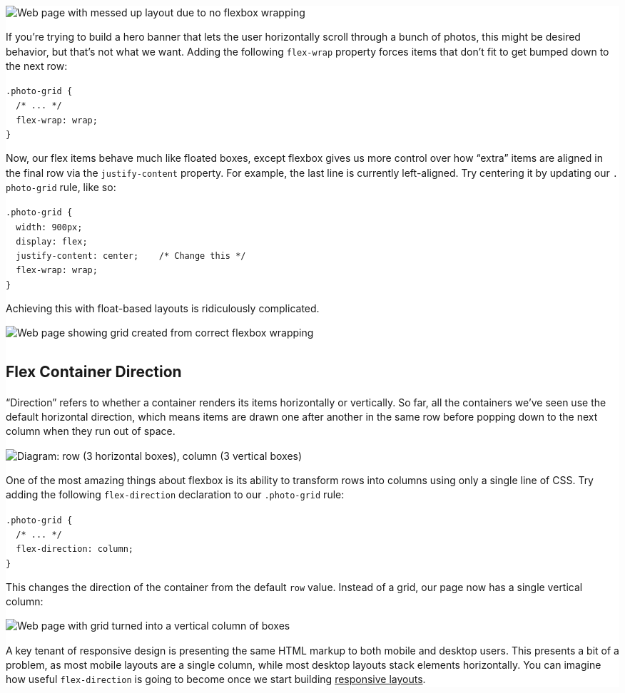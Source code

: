 ![Web page with messed up layout due to no flexbox wrapping](/images/html-css/grid-no-flex-wrap-66c396.png)

If you’re trying to build a hero banner that lets the user horizontally scroll through a bunch of photos, this might be desired behavior, but that’s not what we want. Adding the following `flex-wrap` property forces items that don’t fit to get bumped down to the next row:

```html
.photo-grid {
  /* ... */
  flex-wrap: wrap;
}
```

Now, our flex items behave much like floated boxes, except flexbox gives us more control over how “extra” items are aligned in the final row via the `justify-content` property. For example, the last line is currently left-aligned. Try centering it by updating our `.photo-grid` rule, like so:

```html
.photo-grid {
  width: 900px;
  display: flex;
  justify-content: center;    /* Change this */
  flex-wrap: wrap;
}
```

Achieving this with float-based layouts is ridiculously complicated.

![Web page showing grid created from correct flexbox wrapping](/images/html-css/grid-with-flex-wrap-1da4da.png)

## Flex Container Direction

“Direction” refers to whether a container renders its items horizontally or vertically. So far, all the containers we’ve seen use the default horizontal direction, which means items are drawn one after another in the same row before popping down to the next column when they run out of space.

![Diagram: row (3 horizontal boxes), column (3 vertical boxes)](/images/html-css/flex-direction-9acadf.png)

One of the most amazing things about flexbox is its ability to transform rows into columns using only a single line of CSS. Try adding the following `flex-direction` declaration to our `.photo-grid` rule:

```html
.photo-grid {
  /* ... */
  flex-direction: column;
}
```

This changes the direction of the container from the default `row` value. Instead of a grid, our page now has a single vertical column:

![Web page with grid turned into a vertical column of boxes](/images/html-css/flex-direction-column-1bb8a0.png)

A key tenant of responsive design is presenting the same HTML markup to both mobile and desktop users. This presents a bit of a problem, as most mobile layouts are a single column, while most desktop layouts stack elements horizontally. You can imagine how useful `flex-direction` is going to become once we start building [responsive layouts](https://internetingishard.com//html-and-css/responsive-design/).
